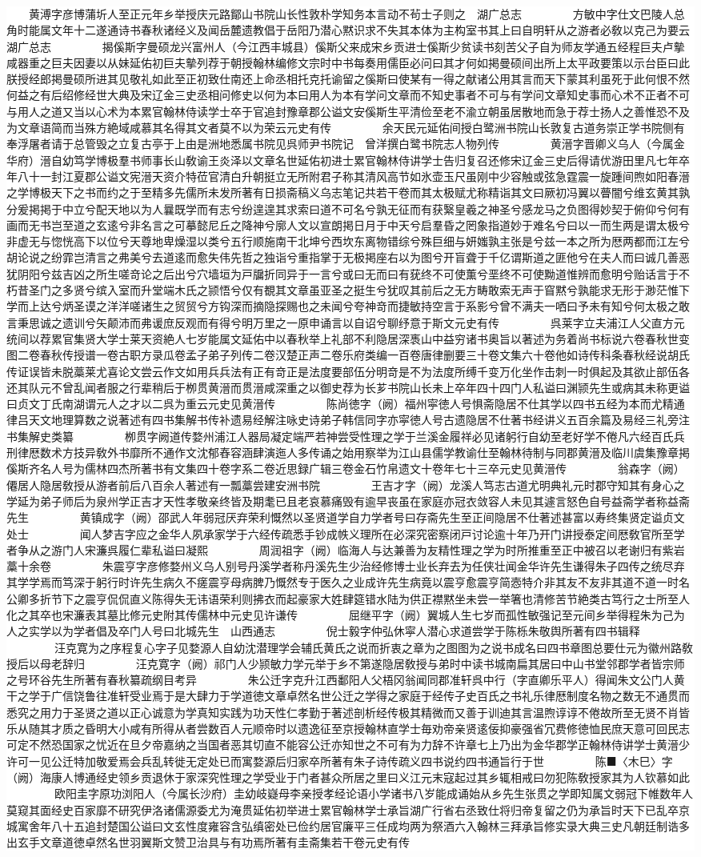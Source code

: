 　　黄溥字彦博蒲圻人至正元年乡举授庆元路鄮山书院山长性敦朴学知务本言动不茍士子则之　湖广总志
　　
　　方敏中字仕文巴陵人总角时能属文年十二遂通诗书春秋诸经义及闻岳麓遗教倡于岳阳乃潜心黙识求不失其本体为主构室书其上曰自明轩从之游者必敎以克己为要云　湖广总志
　　
　　揭傒斯字曼硕龙兴富州人（今江西丰城县）傒斯父来成宋乡贡进士傒斯少贫读书刻苦父子自为师友学通五经程巨夫卢摰咸器重之巨夫因妻以从妹延佑初巨夫摰列荐于朝授翰林编修文宗时中书每奏用儒臣必问曰其才何如掲曼硕间出所上太平政要策以示台臣曰此朕授经郎掲曼硕所进其见敬礼如此至正初致仕南还上命丞相托克托谕留之傒斯曰使某有一得之献诸公用其言而天下蒙其利虽死于此何恨不然何益之有后绍修经世大典及宋辽金三史丞相问修史以何为本曰用人为本有学问文章而不知史事者不可与有学问文章知史事而心术不正者不可与用人之道又当以心术为本累官翰林侍读学士卒于官追封豫章郡公谥文安傒斯生平清俭至老不渝立朝虽居散地而急于荐士扬人之善惟恐不及为文章语简而当殊方絶域咸慕其名得其文者莫不以为荣云元史有传
　　
　　余天民元延佑间授白鹭洲书院山长敦复古道务崇正学书院侧有奉浮屠者请于总管毁之立复古亭于上由是洲地悉属书院见呉师尹书院记　曾洋撰白鹭书院志人物列传
　　
　　黄溍字晋卿义乌人（今属金华府）溍自幼笃学博极羣书师事长山敎谕王炎泽以文章名世延佑初进士累官翰林侍讲学士告归复召还修宋辽金三史后得请优游田里凡七年卒年八十一封江夏郡公谥文宪溍天资介特莅官清白升朝挺立无所附君子称其清风高节如氷壶玉尺虽刚中少容触或弦急霆震一旋踵间煦如阳春溍之学博极天下之书而约之于至精多先儒所未发所著有日损斋稿义乌志笔记共若干卷而其太极赋尤称精诣其文曰厥初冯翼以瞢闇兮维玄黄其孰分爰掲掲于中立兮配天地以为人曩既学而有志兮纷遑遑其求索曰道不可名兮孰无征而有获繄皇羲之神圣兮感龙马之负图得妙契于俯仰兮何有画而无书岂至道之玄逺兮非名言之可摹懿尼丘之降神兮廓人文以宣朗掲日月于中天兮启羣昏之罔象指道妙于难名兮曰以一而生两是谓太极兮非虚无与惚恍高下以位兮天尊地卑燥湿以类兮五行顺施南干北坤兮西坎东离物错综兮殊巨细与妍媸孰主张是兮兹一本之所为厯两都而江左兮胡论说之纷霏岂清言之弗美兮去道逺而愈失伟先哲之独诣兮重指掌于无极掲座右以为图兮开盲聋于千亿谓斯道之匪他兮在夫人而曰诚几善恶犹阴阳兮兹吉凶之所生嗟竒论之后出兮穴墙垣为戸牖折同异于一言兮或曰无而曰有莸终不可使薫兮垩终不可使黝道惟辨而愈明兮贻话言于不朽昔圣门之多贤兮缤入室而升堂端木氏之颕悟兮仅有覩其文章虽亚圣之挺生兮犹叹其前后之无方畴敢索无声于窅黙兮孰能求无形于渺茫惟下学而上达兮炳圣谟之洋洋嗟诸生之贸贸兮方钩深而摘隐探赐也之未闻兮夸神竒而捷敏持空言于系影兮曾不满夫一哂曰予未有知兮何太极之敢言秉思诚之遗训兮矢颠沛而弗谖庶反观而有得兮明万里之一原申诵言以自诏兮聊纾意于斯文元史有传
　　
　　呉莱字立夫浦江人父直方元统间以荐累官集贤大学士莱天资絶人七岁能属文延佑中以春秋举上礼部不利隐居深褭山中益穷诸书奥旨以著述为务着尚书标说六卷春秋世变图二卷春秋传授谱一卷古职方录瓜卷孟子弟子列传二卷汉楚正声二卷乐府类编一百卷唐律删要三十卷文集六十卷他如诗传科条春秋经说胡氏传证误皆未脱藁莱尤喜论文尝云作文如用兵兵法有正有竒正是法度要部伍分明竒是不为法度所缚千变万化坐作击刺一时俱起及其欲止部伍各还其队元不曾乱闻者服之行辈稍后于栁贯黄溍而贯溍咸深重之以御史荐为长芗书院山长未上卒年四十四门人私谥曰渊颕先生或病其未称更谥曰贞文丁氏南湖谓元人之才以二呉为重云元史见黄溍传
　　
　　陈尚徳字（阙）福州寜徳人号惧斋隐居不仕其学以四书五经为本而尤精通律吕天文地理算数之说著述有四书集解书传补遗易经解注咏史诗弟子韩信同字亦寜徳人号古遗隐居不仕著书经讲义五百余篇及易经三礼旁注书集解史类纂
　　
　　栁贯字阙道传婺州浦江人器局凝定端严若神尝受性理之学于兰溪金履祥必见诸躬行自幼至老好学不倦凡六经百氏兵刑律厯数术方技异敎外书靡所不通作文沈郁舂容涵肆演迤人多传诵之始用察举为江山县儒学教谕仕至翰林待制与同郡黄溍及临川虞集豫章掲傒斯齐名人号为儒林四杰所著书有文集四十卷字系二卷近思録广辑三卷金石竹帛遗文十卷年七十三卒元史见黄溍传
　　
　　翁森字（阙）僊居人隐居敎授从游者前后八百余人著述有一瓢藁尝建安洲书院
　　
　　王吉才字（阙）龙溪人笃志古道尤明典礼元时郡守知其有身心之学延为弟子师后为泉州学正吉才天性孝敬亲终皆及期耄已且老哀慕痛毁有逾早丧虽在家庭亦冠衣敛容人未见其遽言怒色自号益斋学者称益斋先生
　　
　　黄镇成字（阙）邵武人年弱冠厌弃荣利慨然以圣贤道学自力学者号曰存斋先生至正间隐居不仕著述甚富以寿终集贤定谥贞文处士
　　
　　闻人梦吉字应之金华人夙承家学于六经传疏悉手钞成帙义理所在必深究密察闭戸讨论逾十年乃开门讲授泰定间厯敎官所至学者争从之游门人宋濂呉履仁辈私谥曰凝熙
　　
　　周润祖字（阙）临海人与达兼善为友精性理之学为时所推重至正中被召以老谢归有紫岩藁十余卷
　　
　　朱震亨字彦修婺州义乌人别号丹溪学者称丹溪先生少治经修博士业长弃去为任侠壮闻金华许先生谦得朱子四传之统尽弃其学学焉而笃深于躬行时许先生病久不瘥震亨母病脾乃慨然专于医久之业成许先生病竟以震亨愈震亨简悫特介非其友不友非其道不道一时名公卿多折节下之震亨侃侃直义陈得失无讳语荣利则拂衣而起豪家大姓肆筵错水陆为供正襟黙坐未尝一举箸也清修苦节絶类古笃行之士所至人化之其卒也宋濂表其墓比修元史附其传儒林中元史见许谦传
　　
　　屈继平字（阙）翼城人生七岁而孤性敏强记至元间乡举得程朱为己为人之实学以为学者倡及卒门人号曰北城先生　山西通志
　　
　　倪士毅字仲弘休寜人潜心求道尝学于陈栎朱敬舆所著有四书辑释
　　
　　汪克寛为之序程复心字子见婺源人自幼沈潜理学会辅氏黄氏之说而折衷之章为之图图为之说书成名曰四书章图总要仕元为徽州路敎授后以母老辞归
　　
　　汪克寛字（阙）祁门人少颕敏力学元举于乡不第遂隐居敎授与弟时中读书城南扁其居曰中山书堂邻郡学者皆宗师之号环谷先生所著有春秋纂疏纲目考异
　　
　　朱公迁字克升江西鄱阳人父梧冈翁闻同郡准轩呉中行（字直卿乐平人）得闻朱文公门人黄干之学于广信饶鲁往准轩受业焉于是大肆力于学道徳文章卓然名世公迁之学得之家庭于经传子史百氏之书礼乐律厯制度名物之数无不通贯而悉究之用力于圣贤之道以正心诚意为学真知实践为功天性仁孝勤于著述剖析经传极其精微而又善于训迪其言温煦谆谆不倦故所至无贤不肖皆乐从随其才质之昏明大小咸有所得从者尝数百人元顺帝时以遗逸征至京授翰林直学士毎劝帝亲贤逺佞抑豪强省冗费修徳恤民庶天意可回民志可定不然恐国家之忧近在旦夕帝嘉纳之当国者恶其切直不能容公迁亦知世之不可有为力辞不许章七上乃出为金华郡学正翰林侍讲学士黄溍少许可一见公迁特加敬爱焉会兵乱转徙无定处已而寓婺源后归家卒所著有朱子诗传疏义四书说约四书通旨行于世
　　
　　陈■〈木巳〉字（阙）海康人博通经史领乡贡退休于家深究性理之学受业于门者甚众所居之里曰义江元末寇起过其乡辄相戒曰勿犯陈敎授家其为人钦慕如此
　　
　　欧阳圭字原功浏阳人（今属长沙府）圭幼岐嶷母李亲授孝经论语小学诸书八岁能成诵始从乡先生张贯之学即知属文弱冠下帷数年人莫窥其面经史百家靡不研究伊洛诸儒源委尤为淹贯延佑初举进士累官翰林学士承旨湖广行省右丞致仕将归帝复留之仍为承旨时天下已乱卒京城寓舍年八十五追封楚国公谥曰文玄性度雍容含弘缜密处已俭约居官廉平三任成均两为祭酒六入翰林三拜承旨修实录大典三史凡朝廷制诰多出玄手文章道徳卓然名世羽翼斯文赞卫治具与有功焉所著有圭斋集若干卷元史有传
　　